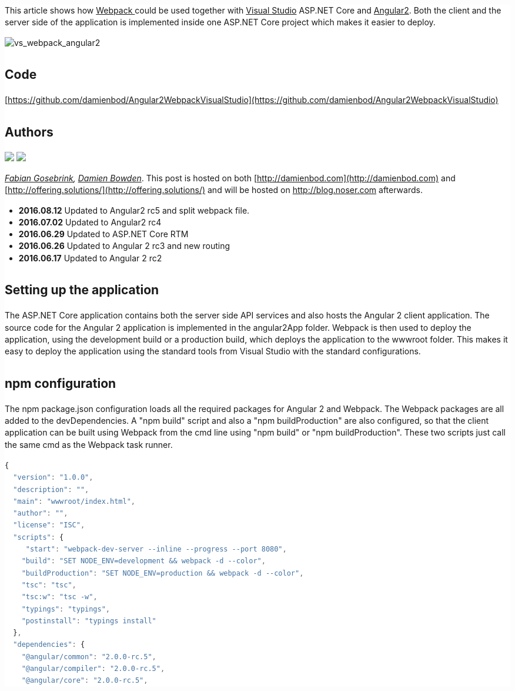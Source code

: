 This article shows how <a href="http://webpack.github.io/docs/">Webpack </a>could be used together with <a href="https://www.visualstudio.com/">Visual Studio</a> ASP.NET Core and <a href="https://angular.io/docs/ts/latest/quickstart.html">Angular2</a>. Both the client and the server side of the application is implemented inside one ASP.NET Core project which makes it easier to deploy.

<img src="https://damienbod.files.wordpress.com/2016/06/vs_webpack_angular2.png?w=600" alt="vs_webpack_angular2" width="600" height="225" class="alignnone size-medium wp-image-6700" />

## Code
[https://github.com/damienbod/Angular2WebpackVisualStudio](https://github.com/damienbod/Angular2WebpackVisualStudio)

## Authors
<img src="https://avatars.githubusercontent.com/u/11268349?v=3" width="70">
<img src="https://avatars.githubusercontent.com/u/3442158?v=3" width="70">

_[Fabian Gosebrink](https://twitter.com/FabianGosebrink), [Damien Bowden](https://twitter.com/damien_bod)_.
This post is hosted on both [http://damienbod.com](http://damienbod.com) and [http://offering.solutions/](http://offering.solutions/) and will be hosted on http://blog.noser.com afterwards.

* **2016.08.12** Updated to Angular2 rc5 and split webpack file.
* **2016.07.02**  Updated to Angular2 rc4
* **2016.06.29** Updated to ASP.NET Core RTM
* **2016.06.26** Updated to Angular 2 rc3 and new routing
* **2016.06.17** Updated to Angular 2 rc2

## Setting up the application

The ASP.NET Core application contains both the server side API services and also hosts the Angular 2 client application. The source code for the Angular 2 application is implemented in the angular2App folder. Webpack is then used to deploy the application, using the development build or a production build, which deploys the application to the wwwroot folder. This makes it easy to deploy the application using the standard tools from Visual Studio with the standard configurations.

## npm configuration

The npm package.json configuration loads all the required packages for Angular 2 and Webpack. The Webpack packages are all added to the devDependencies. A "npm build" script and also a "npm buildProduction" are also configured, so that the client application can be built using Webpack from the cmd line using "npm build" or "npm buildProduction". These two scripts just call the same cmd as the Webpack task runner.

```javascript
{
  "version": "1.0.0",
  "description": "",
  "main": "wwwroot/index.html",
  "author": "",
  "license": "ISC",
  "scripts": {
     "start": "webpack-dev-server --inline --progress --port 8080",
    "build": "SET NODE_ENV=development && webpack -d --color",
    "buildProduction": "SET NODE_ENV=production && webpack -d --color",
    "tsc": "tsc",
    "tsc:w": "tsc -w",
    "typings": "typings",
    "postinstall": "typings install"
  },
  "dependencies": {
    "@angular/common": "2.0.0-rc.5",
    "@angular/compiler": "2.0.0-rc.5",
    "@angular/core": "2.0.0-rc.5",
```